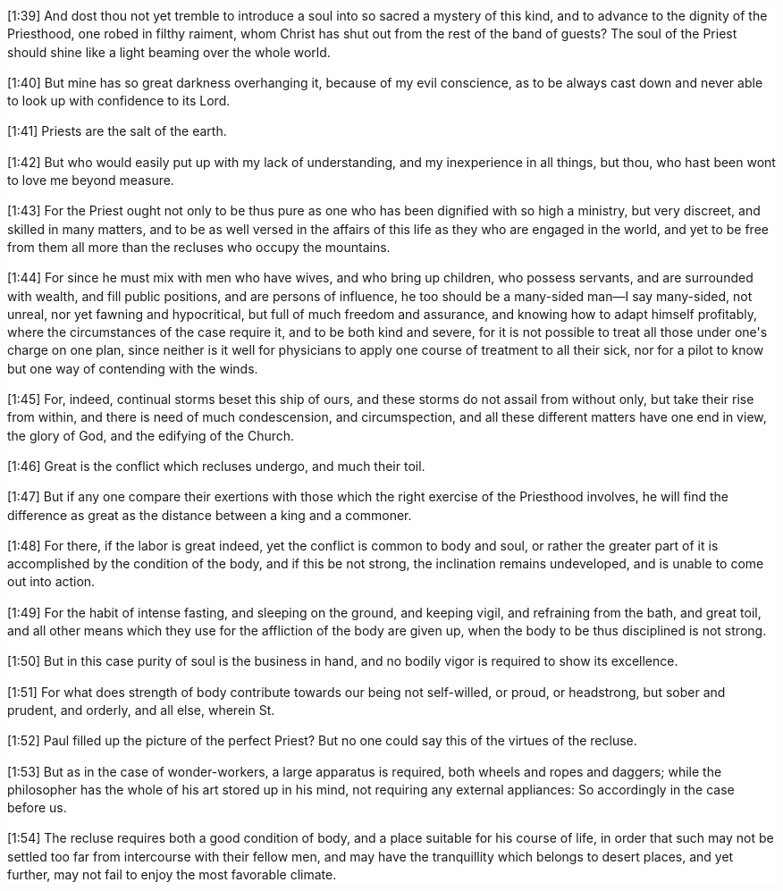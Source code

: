 [1:39] And dost thou not yet tremble to introduce a soul into so sacred a mystery of this kind, and to advance to the dignity of the Priesthood, one robed in filthy raiment, whom Christ has shut out from the rest of the band of guests? The soul of the Priest should shine like a light beaming over the whole world.

[1:40] But mine has so great darkness overhanging it, because of my evil conscience, as to be always cast down and never able to look up with confidence to its Lord.

[1:41] Priests are the salt of the earth.

[1:42] But who would easily put up with my lack of understanding, and my inexperience in all things, but thou, who hast been wont to love me beyond measure.

[1:43] For the Priest ought not only to be thus pure as one who has been dignified with so high a ministry, but very discreet, and skilled in many matters, and to be as well versed in the affairs of this life as they who are engaged in the world, and yet to be free from them all more than the recluses who occupy the mountains.

[1:44] For since he must mix with men who have wives, and who bring up children, who possess servants, and are surrounded with wealth, and fill public positions, and are persons of influence, he too should be a many-sided man—I say many-sided, not unreal, nor yet fawning and hypocritical, but full of much freedom and assurance, and knowing how to adapt himself profitably, where the circumstances of the case require it, and to be both kind and severe, for it is not possible to treat all those under one's charge on one plan, since neither is it well for physicians to apply one course of treatment to all their sick, nor for a pilot to know but one way of contending with the winds.

[1:45] For, indeed, continual storms beset this ship of ours, and these storms do not assail from without only, but take their rise from within, and there is need of much condescension, and circumspection, and all these different matters have one end in view, the glory of God, and the edifying of the Church.

[1:46] Great is the conflict which recluses undergo, and much their toil.

[1:47] But if any one compare their exertions with those which the right exercise of the Priesthood involves, he will find the difference as great as the distance between a king and a commoner.

[1:48] For there, if the labor is great indeed, yet the conflict is common to body and soul, or rather the greater part of it is accomplished by the condition of the body, and if this be not strong, the inclination remains undeveloped, and is unable to come out into action.

[1:49] For the habit of intense fasting, and sleeping on the ground, and keeping vigil, and refraining from the bath, and great toil, and all other means which they use for the affliction of the body are given up, when the body to be thus disciplined is not strong.

[1:50] But in this case purity of soul is the business in hand, and no bodily vigor is required to show its excellence.

[1:51] For what does strength of body contribute towards our being not self-willed, or proud, or headstrong, but sober and prudent, and orderly, and all else, wherein St.

[1:52] Paul filled up the picture of the perfect Priest? But no one could say this of the virtues of the recluse.

[1:53] But as in the case of wonder-workers, a large apparatus is required, both wheels and ropes and daggers; while the philosopher has the whole of his art stored up in his mind, not requiring any external appliances: So accordingly in the case before us.

[1:54] The recluse requires both a good condition of body, and a place suitable for his course of life, in order that such may not be settled too far from intercourse with their fellow men, and may have the tranquillity which belongs to desert places, and yet further, may not fail to enjoy the most favorable climate.
